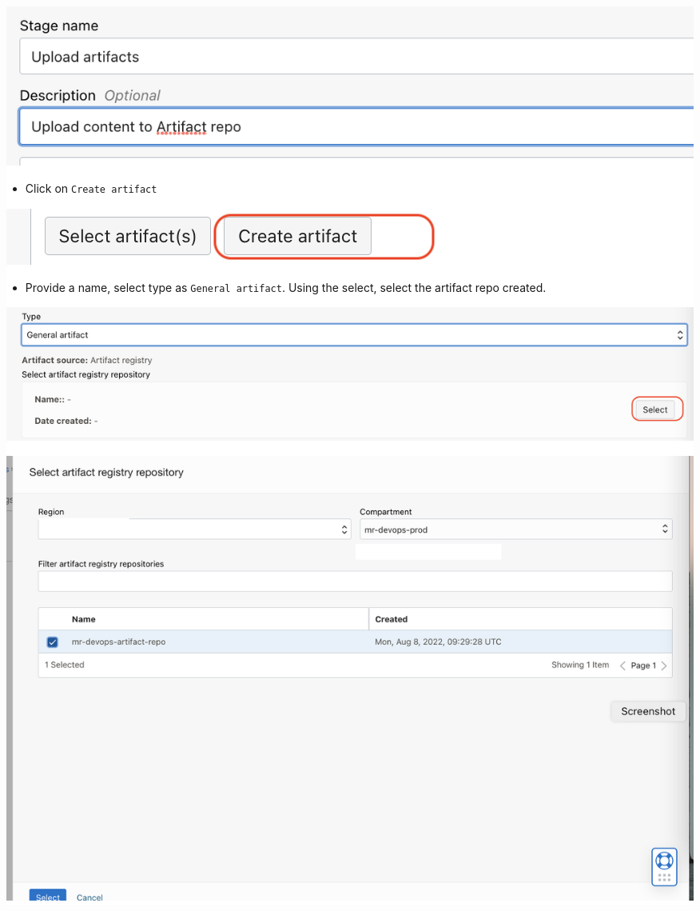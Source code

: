 ![](images/oci-uploadartifact-details.png)

- Click on `Create artifact`

![](images/oci-create-artifact-btn.png)

- Provide a name, select type as `General artifact`. Using the select, select the artifact repo created.

![](images/oci-devops-select-artifact.png)

![](images/oci-devops-artifactrepo-selected.png)
